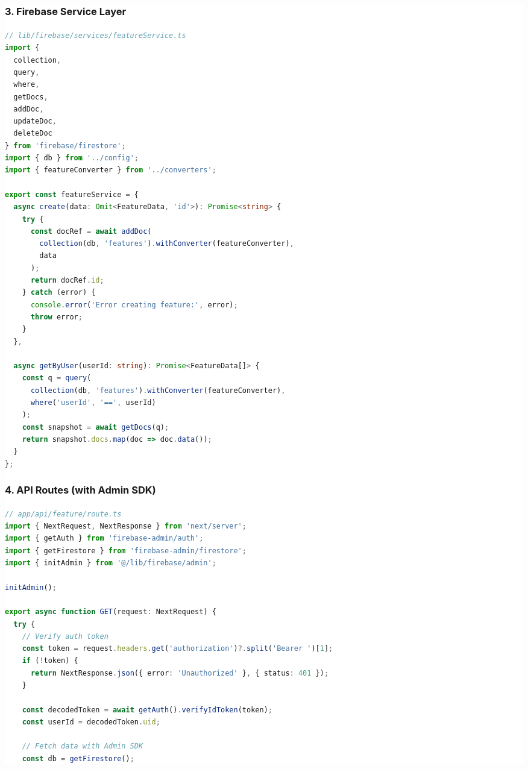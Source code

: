 ### 3. Firebase Service Layer
```typescript
// lib/firebase/services/featureService.ts
import { 
  collection, 
  query, 
  where, 
  getDocs,
  addDoc,
  updateDoc,
  deleteDoc 
} from 'firebase/firestore';
import { db } from '../config';
import { featureConverter } from '../converters';

export const featureService = {
  async create(data: Omit<FeatureData, 'id'>): Promise<string> {
    try {
      const docRef = await addDoc(
        collection(db, 'features').withConverter(featureConverter),
        data
      );
      return docRef.id;
    } catch (error) {
      console.error('Error creating feature:', error);
      throw error;
    }
  },
  
  async getByUser(userId: string): Promise<FeatureData[]> {
    const q = query(
      collection(db, 'features').withConverter(featureConverter),
      where('userId', '==', userId)
    );
    const snapshot = await getDocs(q);
    return snapshot.docs.map(doc => doc.data());
  }
};
```

### 4. API Routes (with Admin SDK)
```typescript
// app/api/feature/route.ts
import { NextRequest, NextResponse } from 'next/server';
import { getAuth } from 'firebase-admin/auth';
import { getFirestore } from 'firebase-admin/firestore';
import { initAdmin } from '@/lib/firebase/admin';

initAdmin();

export async function GET(request: NextRequest) {
  try {
    // Verify auth token
    const token = request.headers.get('authorization')?.split('Bearer ')[1];
    if (!token) {
      return NextResponse.json({ error: 'Unauthorized' }, { status: 401 });
    }
    
    const decodedToken = await getAuth().verifyIdToken(token);
    const userId = decodedToken.uid;
    
    // Fetch data with Admin SDK
    const db = getFirestore();
```